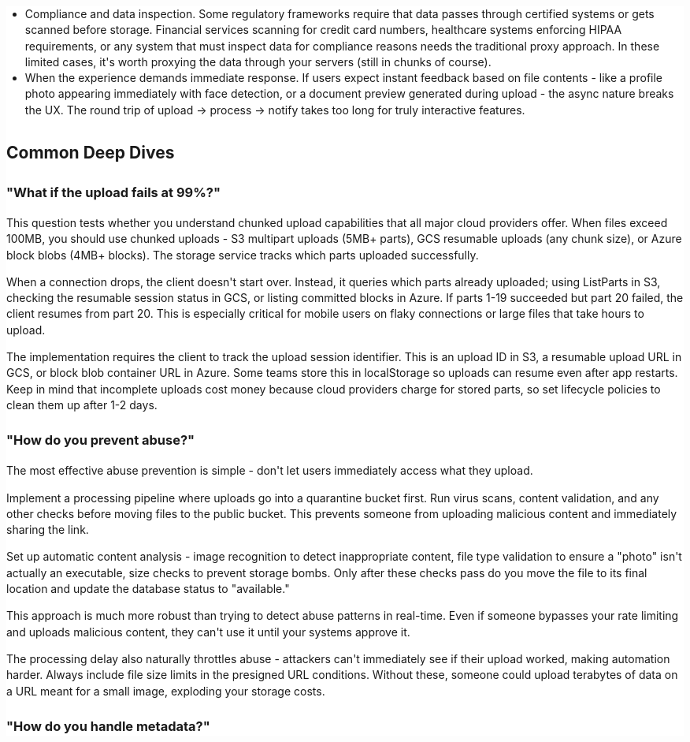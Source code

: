 - Compliance and data inspection. Some regulatory frameworks require that data passes through certified systems or gets scanned before storage. Financial services scanning for credit card numbers, healthcare systems enforcing HIPAA requirements, or any system that must inspect data for compliance reasons needs the traditional proxy approach. In these limited cases, it's worth proxying the data through your servers (still in chunks of course).
- When the experience demands immediate response. If users expect instant feedback based on file contents - like a profile photo appearing immediately with face detection, or a document preview generated during upload - the async nature breaks the UX. The round trip of upload → process → notify takes too long for truly interactive features.

## Common Deep Dives

### "What if the upload fails at 99%?"

This question tests whether you understand chunked upload capabilities that all major cloud providers offer. When files exceed 100MB, you should use chunked uploads - S3 multipart uploads (5MB+ parts), GCS resumable uploads (any chunk size), or Azure block blobs (4MB+ blocks). The storage service tracks which parts uploaded successfully.

When a connection drops, the client doesn't start over. Instead, it queries which parts already uploaded; using ListParts in S3, checking the resumable session status in GCS, or listing committed blocks in Azure. If parts 1-19 succeeded but part 20 failed, the client resumes from part 20. This is especially critical for mobile users on flaky connections or large files that take hours to upload.

The implementation requires the client to track the upload session identifier. This is an upload ID in S3, a resumable upload URL in GCS, or block blob container URL in Azure. Some teams store this in localStorage so uploads can resume even after app restarts. Keep in mind that incomplete uploads cost money because cloud providers charge for stored parts, so set lifecycle policies to clean them up after 1-2 days.

### "How do you prevent abuse?"

The most effective abuse prevention is simple - don't let users immediately access what they upload.

Implement a processing pipeline where uploads go into a quarantine bucket first. Run virus scans, content validation, and any other checks before moving files to the public bucket. This prevents someone from uploading malicious content and immediately sharing the link.

Set up automatic content analysis - image recognition to detect inappropriate content, file type validation to ensure a "photo" isn't actually an executable, size checks to prevent storage bombs. Only after these checks pass do you move the file to its final location and update the database status to "available."

This approach is much more robust than trying to detect abuse patterns in real-time. Even if someone bypasses your rate limiting and uploads malicious content, they can't use it until your systems approve it.

The processing delay also naturally throttles abuse - attackers can't immediately see if their upload worked, making automation harder.
Always include file size limits in the presigned URL conditions. Without these, someone could upload terabytes of data on a URL meant for a small image, exploding your storage costs.

### "How do you handle metadata?"
